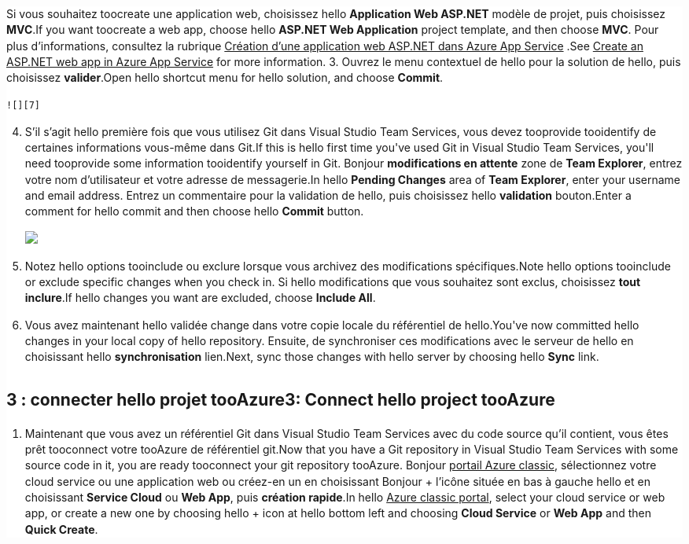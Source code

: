    <span data-ttu-id="bb0b4-121">Si vous souhaitez toocreate une application web, choisissez hello **Application Web ASP.NET** modèle de projet, puis choisissez **MVC**.</span><span class="sxs-lookup"><span data-stu-id="bb0b4-121">If you want toocreate a web app, choose hello **ASP.NET Web Application** project template, and then choose **MVC**.</span></span> <span data-ttu-id="bb0b4-122">Pour plus d’informations, consultez la rubrique [Création d’une application web ASP.NET dans Azure App Service](../app-service-web/app-service-web-get-started-dotnet.md) .</span><span class="sxs-lookup"><span data-stu-id="bb0b4-122">See [Create an ASP.NET web app in Azure App Service](../app-service-web/app-service-web-get-started-dotnet.md) for more information.</span></span>
3. <span data-ttu-id="bb0b4-123">Ouvrez le menu contextuel de hello pour la solution de hello, puis choisissez **valider**.</span><span class="sxs-lookup"><span data-stu-id="bb0b4-123">Open hello shortcut menu for hello solution, and choose **Commit**.</span></span>
   
    ![][7]
4. <span data-ttu-id="bb0b4-124">S’il s’agit hello première fois que vous utilisez Git dans Visual Studio Team Services, vous devez tooprovide tooidentify de certaines informations vous-même dans Git.</span><span class="sxs-lookup"><span data-stu-id="bb0b4-124">If this is hello first time you've used Git in Visual Studio Team Services, you'll need tooprovide some information tooidentify yourself in Git.</span></span> <span data-ttu-id="bb0b4-125">Bonjour **modifications en attente** zone de **Team Explorer**, entrez votre nom d’utilisateur et votre adresse de messagerie.</span><span class="sxs-lookup"><span data-stu-id="bb0b4-125">In hello **Pending Changes** area of **Team Explorer**, enter your username and email address.</span></span> <span data-ttu-id="bb0b4-126">Entrez un commentaire pour la validation de hello, puis choisissez hello **validation** bouton.</span><span class="sxs-lookup"><span data-stu-id="bb0b4-126">Enter a comment for hello commit and then choose hello **Commit** button.</span></span>
   
    ![][8]
5. <span data-ttu-id="bb0b4-127">Notez hello options tooinclude ou exclure lorsque vous archivez des modifications spécifiques.</span><span class="sxs-lookup"><span data-stu-id="bb0b4-127">Note hello options tooinclude or exclude specific changes when you check in.</span></span> <span data-ttu-id="bb0b4-128">Si hello modifications que vous souhaitez sont exclus, choisissez **tout inclure**.</span><span class="sxs-lookup"><span data-stu-id="bb0b4-128">If hello changes you want are excluded, choose **Include All**.</span></span>
6. <span data-ttu-id="bb0b4-129">Vous avez maintenant hello validée change dans votre copie locale du référentiel de hello.</span><span class="sxs-lookup"><span data-stu-id="bb0b4-129">You've now committed hello changes in your local copy of hello repository.</span></span> <span data-ttu-id="bb0b4-130">Ensuite, de synchroniser ces modifications avec le serveur de hello en choisissant hello **synchronisation** lien.</span><span class="sxs-lookup"><span data-stu-id="bb0b4-130">Next, sync those changes with hello server by choosing hello **Sync** link.</span></span>

## <a name="3-connect-hello-project-tooazure"></a><span data-ttu-id="bb0b4-131">3 : connecter hello projet tooAzure</span><span class="sxs-lookup"><span data-stu-id="bb0b4-131">3: Connect hello project tooAzure</span></span>
1. <span data-ttu-id="bb0b4-132">Maintenant que vous avez un référentiel Git dans Visual Studio Team Services avec du code source qu’il contient, vous êtes prêt tooconnect votre tooAzure de référentiel git.</span><span class="sxs-lookup"><span data-stu-id="bb0b4-132">Now that you have a Git repository in Visual Studio Team Services with some source code in it, you are ready tooconnect your git repository tooAzure.</span></span>  <span data-ttu-id="bb0b4-133">Bonjour [portail Azure classic](http://go.microsoft.com/fwlink/?LinkID=213885), sélectionnez votre cloud service ou une application web ou créez-en un en choisissant Bonjour + l’icône située en bas à gauche hello et en choisissant **Service Cloud** ou **Web App**, puis **création rapide**.</span><span class="sxs-lookup"><span data-stu-id="bb0b4-133">In hello [Azure classic portal](http://go.microsoft.com/fwlink/?LinkID=213885), select your cloud service or web app, or create a new one by choosing hello + icon at hello bottom left and choosing **Cloud Service** or **Web App** and then **Quick Create**.</span></span>
   

[0]: ./media/cloud-services-continuous-delivery-use-vso/tfs0.PNG
[1]: ./media/cloud-services-continuous-delivery-use-vso-git/CreateTeamProjectInGit.PNG
[2]: ./media/cloud-services-continuous-delivery-use-vso/tfs2.png
[3]: ./media/cloud-services-continuous-delivery-use-vso-git/CloneThisRepository.PNG
[4]: ./media/cloud-services-continuous-delivery-use-vso-git/CreateNewSolutionInClonedRepo.PNG
[7]: ./media/cloud-services-continuous-delivery-use-vso-git/CommitMenuItem.PNG
[8]: ./media/cloud-services-continuous-delivery-use-vso-git/CommitAChange2.PNG
[9]: ./media/cloud-services-continuous-delivery-use-vso-git/CreateCloudService.PNG
[10]: ./media/cloud-services-continuous-delivery-use-vso-git/SetUpPublishingWithVSO.PNG
[11]: ./media/cloud-services-continuous-delivery-use-vso-git/AuthorizeConnection.PNG
[12]: ./media/cloud-services-continuous-delivery-use-vso-git/ConnectionRequest.PNG
[13]: ./media/cloud-services-continuous-delivery-use-vso-git/ChooseARepo3.PNG
[14]: ./media/cloud-services-continuous-delivery-use-vso/tfs14.png
[15]: ./media/cloud-services-continuous-delivery-use-vso/tfs15.png
[16]: ./media/cloud-services-continuous-delivery-use-vso/tfs16.png
[17]: ./media/cloud-services-continuous-delivery-use-vso-git/tfs17.png
[18]: ./media/cloud-services-continuous-delivery-use-vso-git/MakeACodeChange.PNG
[20]: ./media/cloud-services-continuous-delivery-use-vso-git/CommitAChange2.PNG
[21]: ./media/cloud-services-continuous-delivery-use-vso-git/TeamExplorerHome.png
[22]: ./media/cloud-services-continuous-delivery-use-vso-git/TeamExplorerBuilds.PNG
[23]: ./media/cloud-services-continuous-delivery-use-vso-git/BuildInQueue.png
[24]: ./media/cloud-services-continuous-delivery-use-vso/tfs24.png
[25]: ./media/cloud-services-continuous-delivery-use-vso-git/tfs25.png
[26]: ./media/cloud-services-continuous-delivery-use-vso-git/tfs26.png
[27]: ./media/cloud-services-continuous-delivery-use-vso-git/ProcessTab.PNG
[28]: ./media/cloud-services-continuous-delivery-use-vso-git/tfs28.png
[29]: ./media/cloud-services-continuous-delivery-use-vso-git/tfs29.png
[30]: ./media/cloud-services-continuous-delivery-use-vso-git/tfs30.png
[31]: ./media/cloud-services-continuous-delivery-use-vso-git/tfs31.png
[32]: ./media/cloud-services-continuous-delivery-use-vso-git/tfs32.png
[33]: ./media/cloud-services-continuous-delivery-use-vso-git/tfs33.png
[34]: ./media/cloud-services-continuous-delivery-use-vso-git/tfs34.png
[35]: ./media/cloud-services-continuous-delivery-use-vso-git/tfs35.png
[36]: ./media/cloud-services-continuous-delivery-use-vso/tfs36.PNG
[37]: ./media/cloud-services-continuous-delivery-use-vso-git/CreateANewAccount.PNG
[38]: ./media/cloud-services-continuous-delivery-use-vso-git/SyncChanges2.PNG
[39]: ./media/cloud-services-continuous-delivery-use-vso-git/PushCurrentBranch.PNG
[40]: ./media/cloud-services-continuous-delivery-use-vso-git/BranchesInTeamExplorer.PNG
[41]: ./media/cloud-services-continuous-delivery-use-vso-git/NewBranch.PNG
[42]: ./media/cloud-services-continuous-delivery-use-vso-git/CreateBranch.PNG
[43]: ./media/cloud-services-continuous-delivery-use-vso-git/CommitAChange2.PNG
[44]: ./media/cloud-services-continuous-delivery-use-vso-git/PublishBranch.PNG
[45]: ./media/cloud-services-continuous-delivery-use-vso-git/SyncChanges2.PNG
[47]: ./media/cloud-services-continuous-delivery-use-vso-git/SourceSettingsPage.PNG
[48]: ./media/cloud-services-continuous-delivery-use-vso-git/IncludeWorkingBranch.PNG